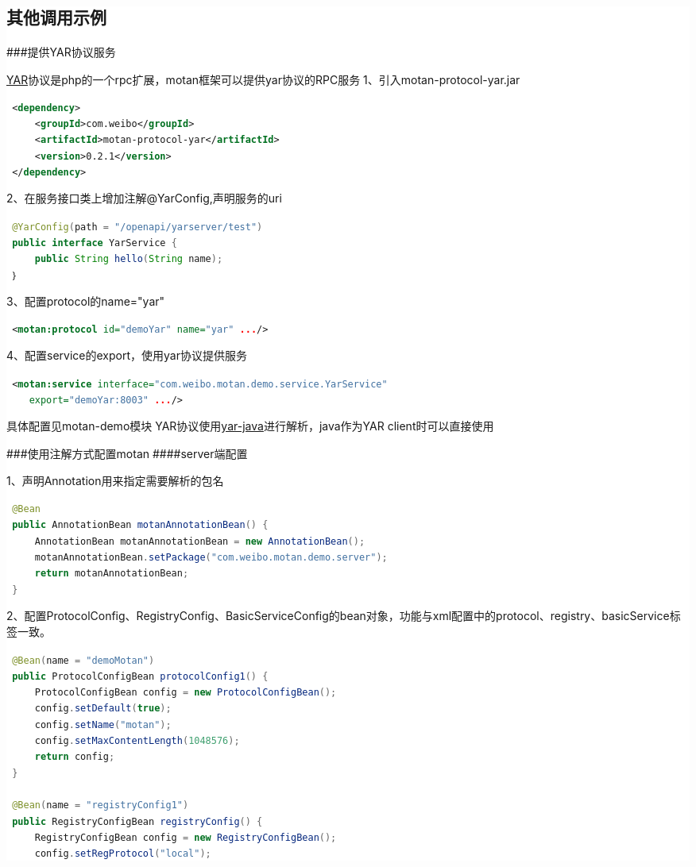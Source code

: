 ## <a id="other"></a>其他调用示例

###<a id="motan-yar"></a>提供YAR协议服务

[YAR](https://github.com/laruence/yar)协议是php的一个rpc扩展，motan框架可以提供yar协议的RPC服务
1、引入motan-protocol-yar.jar

   ```xml
    <dependency>
        <groupId>com.weibo</groupId>
        <artifactId>motan-protocol-yar</artifactId>
        <version>0.2.1</version>
    </dependency>
   ```

2、在服务接口类上增加注解@YarConfig,声明服务的uri

   ```java
    @YarConfig(path = "/openapi/yarserver/test")
    public interface YarService {
        public String hello(String name);
    ｝
   ```

3、配置protocol的name="yar"

   ```xml
    <motan:protocol id="demoYar" name="yar" .../>
   ```

4、配置service的export，使用yar协议提供服务

   ```xml
    <motan:service interface="com.weibo.motan.demo.service.YarService"
       export="demoYar:8003" .../>
   ```

具体配置见motan-demo模块
YAR协议使用[yar-java](https://github.com/weibocom/yar-java)进行解析，java作为YAR client时可以直接使用

###<a id="motan-annotation"></a>使用注解方式配置motan
####server端配置

1、声明Annotation用来指定需要解析的包名

   ```java
    @Bean
    public AnnotationBean motanAnnotationBean() {
        AnnotationBean motanAnnotationBean = new AnnotationBean();
        motanAnnotationBean.setPackage("com.weibo.motan.demo.server");
        return motanAnnotationBean;
    }
   ```

2、配置ProtocolConfig、RegistryConfig、BasicServiceConfig的bean对象，功能与xml配置中的protocol、registry、basicService标签一致。

   ```java
    @Bean(name = "demoMotan")
    public ProtocolConfigBean protocolConfig1() {
        ProtocolConfigBean config = new ProtocolConfigBean();
        config.setDefault(true);
        config.setName("motan");
        config.setMaxContentLength(1048576);
        return config;
    }

    @Bean(name = "registryConfig1")
    public RegistryConfigBean registryConfig() {
        RegistryConfigBean config = new RegistryConfigBean();
        config.setRegProtocol("local");
   ```